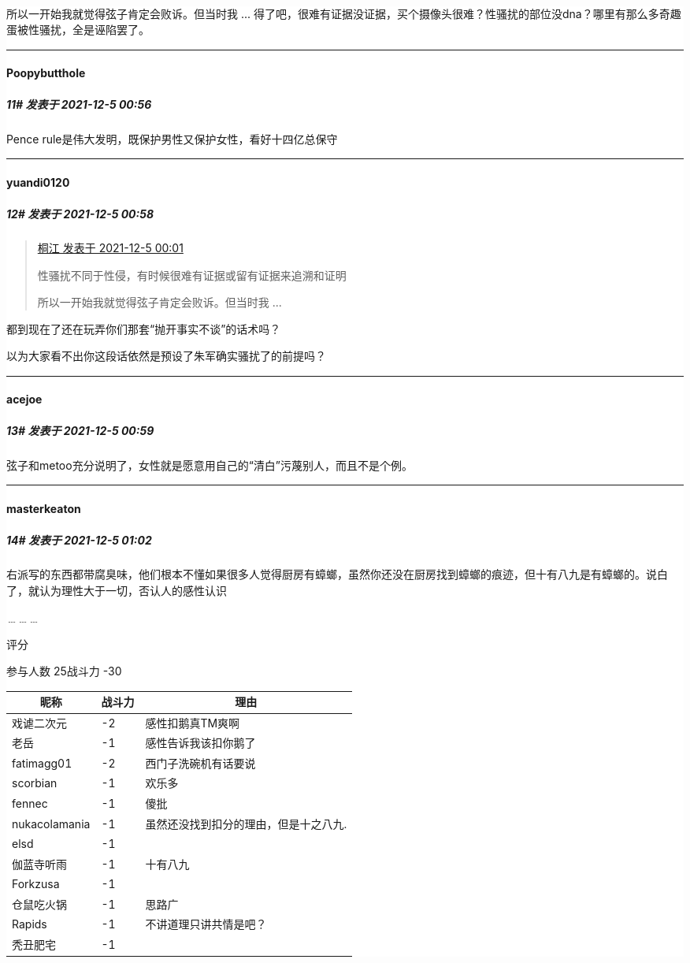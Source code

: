 所以一开始我就觉得弦子肯定会败诉。但当时我 ...</blockquote>
得了吧，很难有证据没证据，买个摄像头很难？性骚扰的部位没dna？哪里有那么多奇趣蛋被性骚扰，全是诬陷罢了。

*****

####  Poopybutthole  
##### 11#       发表于 2021-12-5 00:56

Pence rule是伟大发明，既保护男性又保护女性，看好十四亿总保守

*****

####  yuandi0120  
##### 12#       发表于 2021-12-5 00:58

<blockquote><a href="httphttps://bbs.saraba1st.com/2b/forum.php?mod=redirect&amp;goto=findpost&amp;pid=53812614&amp;ptid=2040852" target="_blank">桐江 发表于 2021-12-5 00:01</a>

性骚扰不同于性侵，有时候很难有证据或留有证据来追溯和证明

所以一开始我就觉得弦子肯定会败诉。但当时我 ...</blockquote>
都到现在了还在玩弄你们那套“抛开事实不谈”的话术吗？

以为大家看不出你这段话依然是预设了朱军确实骚扰了的前提吗？

*****

####  acejoe  
##### 13#       发表于 2021-12-5 00:59

弦子和metoo充分说明了，女性就是愿意用自己的“清白”污蔑别人，而且不是个例。

*****

####  masterkeaton  
##### 14#       发表于 2021-12-5 01:02

右派写的东西都带腐臭味，他们根本不懂如果很多人觉得厨房有蟑螂，虽然你还没在厨房找到蟑螂的痕迹，但十有八九是有蟑螂的。说白了，就认为理性大于一切，否认人的感性认识

﹍﹍﹍

评分

 参与人数 25战斗力 -30

|昵称|战斗力|理由|
|----|---|---|
| 戏谑二次元|-2|感性扣鹅真TM爽啊|
| 老岳|-1|感性告诉我该扣你鹅了|
| fatimagg01|-2|西门子洗碗机有话要说|
| scorbian|-1|欢乐多|
| fennec|-1|傻批|
| nukacolamania|-1|虽然还没找到扣分的理由，但是十之八九.|
| elsd|-1||
| 伽蓝寺听雨|-1|十有八九|
| Forkzusa|-1||
| 仓鼠吃火锅|-1|思路广|
| Rapids|-1|不讲道理只讲共情是吧？|
| 秃丑肥宅|-1||